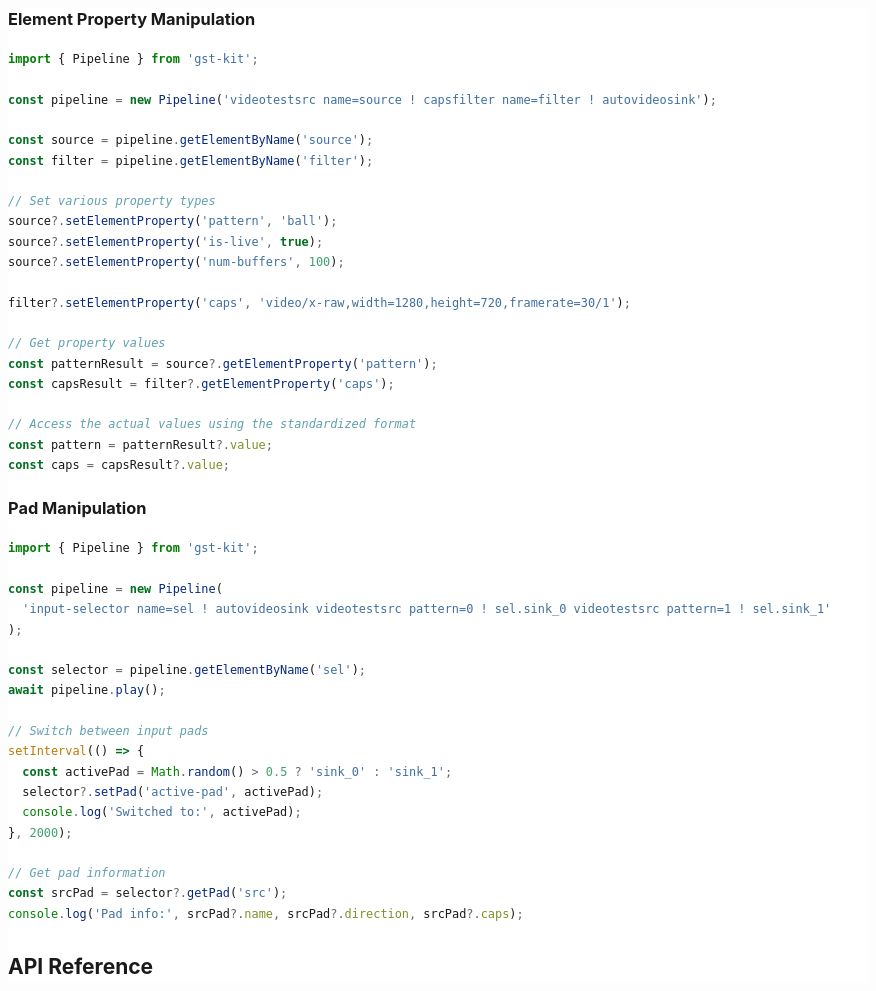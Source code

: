 ### Element Property Manipulation

```javascript
import { Pipeline } from 'gst-kit';

const pipeline = new Pipeline('videotestsrc name=source ! capsfilter name=filter ! autovideosink');

const source = pipeline.getElementByName('source');
const filter = pipeline.getElementByName('filter');

// Set various property types
source?.setElementProperty('pattern', 'ball');
source?.setElementProperty('is-live', true);
source?.setElementProperty('num-buffers', 100);

filter?.setElementProperty('caps', 'video/x-raw,width=1280,height=720,framerate=30/1');

// Get property values
const patternResult = source?.getElementProperty('pattern');
const capsResult = filter?.getElementProperty('caps');

// Access the actual values using the standardized format
const pattern = patternResult?.value;
const caps = capsResult?.value;
```

### Pad Manipulation

```javascript
import { Pipeline } from 'gst-kit';

const pipeline = new Pipeline(
  'input-selector name=sel ! autovideosink videotestsrc pattern=0 ! sel.sink_0 videotestsrc pattern=1 ! sel.sink_1'
);

const selector = pipeline.getElementByName('sel');
await pipeline.play();

// Switch between input pads
setInterval(() => {
  const activePad = Math.random() > 0.5 ? 'sink_0' : 'sink_1';
  selector?.setPad('active-pad', activePad);
  console.log('Switched to:', activePad);
}, 2000);

// Get pad information
const srcPad = selector?.getPad('src');
console.log('Pad info:', srcPad?.name, srcPad?.direction, srcPad?.caps);
```

## API Reference
